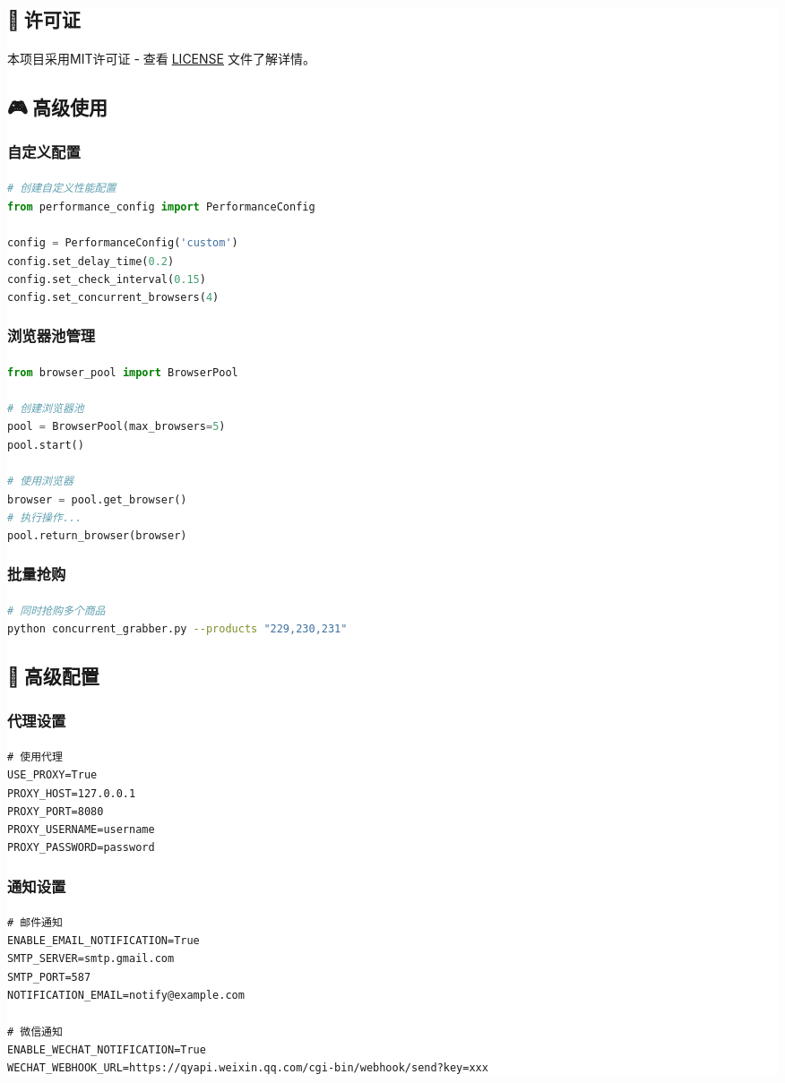 ## 📄 许可证

本项目采用MIT许可证 - 查看 [LICENSE](LICENSE) 文件了解详情。

## 🎮 高级使用

### 自定义配置
```python
# 创建自定义性能配置
from performance_config import PerformanceConfig

config = PerformanceConfig('custom')
config.set_delay_time(0.2)
config.set_check_interval(0.15)
config.set_concurrent_browsers(4)
```

### 浏览器池管理
```python
from browser_pool import BrowserPool

# 创建浏览器池
pool = BrowserPool(max_browsers=5)
pool.start()

# 使用浏览器
browser = pool.get_browser()
# 执行操作...
pool.return_browser(browser)
```

### 批量抢购
```bash
# 同时抢购多个商品
python concurrent_grabber.py --products "229,230,231"
```

## 🔧 高级配置

### 代理设置
```env
# 使用代理
USE_PROXY=True
PROXY_HOST=127.0.0.1
PROXY_PORT=8080
PROXY_USERNAME=username
PROXY_PASSWORD=password
```

### 通知设置
```env
# 邮件通知
ENABLE_EMAIL_NOTIFICATION=True
SMTP_SERVER=smtp.gmail.com
SMTP_PORT=587
NOTIFICATION_EMAIL=notify@example.com

# 微信通知
ENABLE_WECHAT_NOTIFICATION=True
WECHAT_WEBHOOK_URL=https://qyapi.weixin.qq.com/cgi-bin/webhook/send?key=xxx
```
